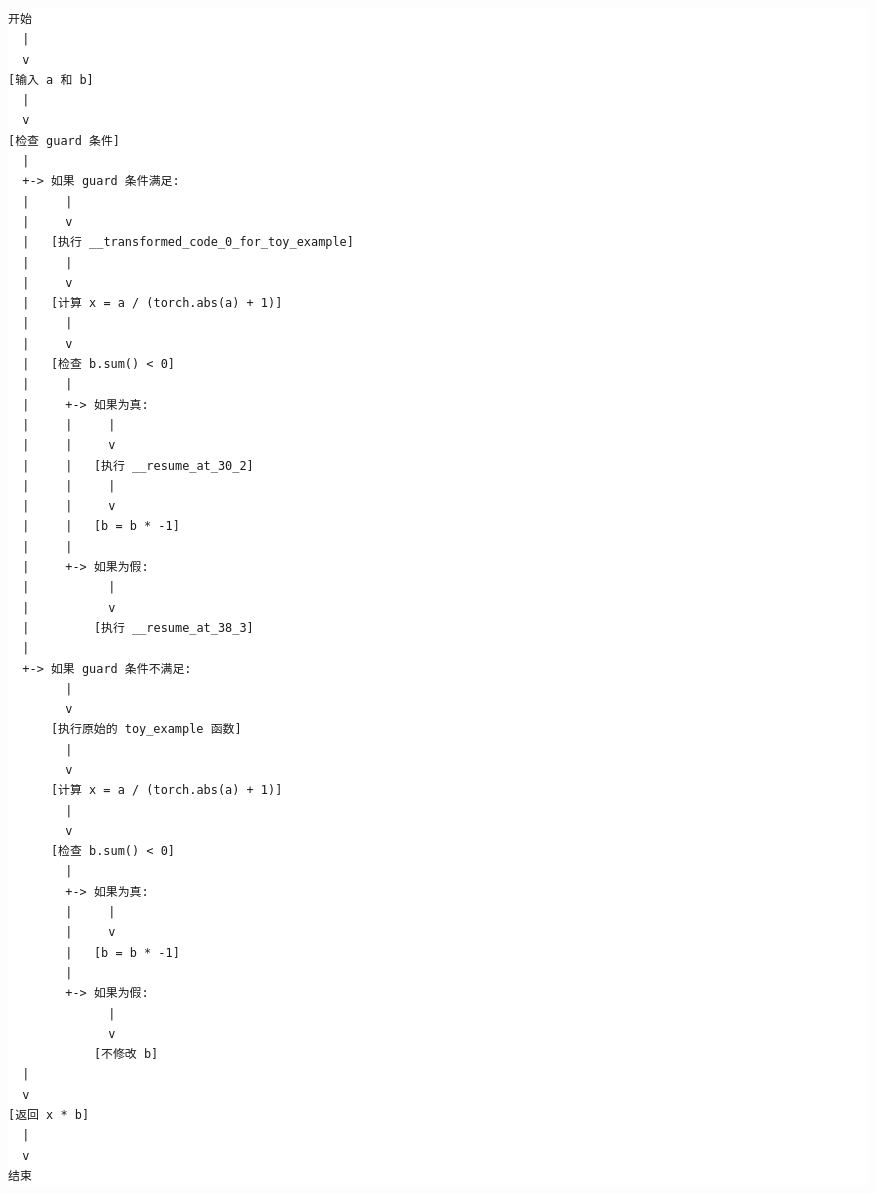 ```shell
开始
  |
  v
[输入 a 和 b]
  |
  v
[检查 guard 条件]
  |
  +-> 如果 guard 条件满足:
  |     |
  |     v
  |   [执行 __transformed_code_0_for_toy_example]
  |     |
  |     v
  |   [计算 x = a / (torch.abs(a) + 1)]
  |     |
  |     v
  |   [检查 b.sum() < 0]
  |     |
  |     +-> 如果为真:
  |     |     |
  |     |     v
  |     |   [执行 __resume_at_30_2]
  |     |     |
  |     |     v
  |     |   [b = b * -1]
  |     |
  |     +-> 如果为假:
  |           |
  |           v
  |         [执行 __resume_at_38_3]
  |
  +-> 如果 guard 条件不满足:
        |
        v
      [执行原始的 toy_example 函数]
        |
        v
      [计算 x = a / (torch.abs(a) + 1)]
        |
        v
      [检查 b.sum() < 0]
        |
        +-> 如果为真:
        |     |
        |     v
        |   [b = b * -1]
        |
        +-> 如果为假:
              |
              v
            [不修改 b]
  |
  v
[返回 x * b]
  |
  v
结束
```
